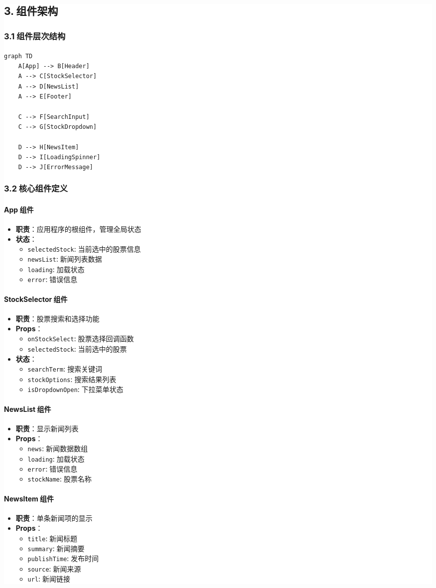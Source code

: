 ## 3. 组件架构

### 3.1 组件层次结构

```mermaid
graph TD
    A[App] --> B[Header]
    A --> C[StockSelector]
    A --> D[NewsList]
    A --> E[Footer]
    
    C --> F[SearchInput]
    C --> G[StockDropdown]
    
    D --> H[NewsItem]
    D --> I[LoadingSpinner]
    D --> J[ErrorMessage]
```

### 3.2 核心组件定义

#### App 组件
- **职责**：应用程序的根组件，管理全局状态
- **状态**：
  - `selectedStock`: 当前选中的股票信息
  - `newsList`: 新闻列表数据
  - `loading`: 加载状态
  - `error`: 错误信息

#### StockSelector 组件
- **职责**：股票搜索和选择功能
- **Props**：
  - `onStockSelect`: 股票选择回调函数
  - `selectedStock`: 当前选中的股票
- **状态**：
  - `searchTerm`: 搜索关键词
  - `stockOptions`: 搜索结果列表
  - `isDropdownOpen`: 下拉菜单状态

#### NewsList 组件
- **职责**：显示新闻列表
- **Props**：
  - `news`: 新闻数据数组
  - `loading`: 加载状态
  - `error`: 错误信息
  - `stockName`: 股票名称

#### NewsItem 组件
- **职责**：单条新闻项的显示
- **Props**：
  - `title`: 新闻标题
  - `summary`: 新闻摘要
  - `publishTime`: 发布时间
  - `source`: 新闻来源
  - `url`: 新闻链接

